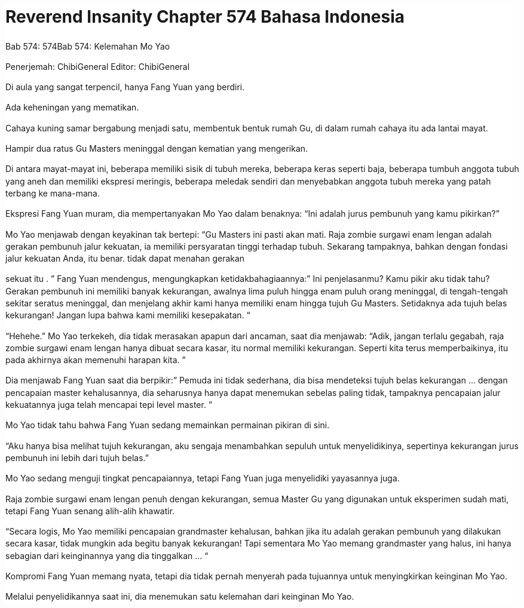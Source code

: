 # Reverend Insanity Chapter 574 Bahasa Indonesia

Bab 574: 574Bab 574: Kelemahan Mo Yao

Penerjemah: ChibiGeneral Editor: ChibiGeneral

Di aula yang sangat terpencil, hanya Fang Yuan yang berdiri.

Ada keheningan yang mematikan.

Cahaya kuning samar bergabung menjadi satu, membentuk bentuk rumah Gu, di dalam rumah cahaya itu ada lantai mayat.

Hampir dua ratus Gu Masters meninggal dengan kematian yang mengerikan.

Di antara mayat-mayat ini, beberapa memiliki sisik di tubuh mereka, beberapa keras seperti baja, beberapa tumbuh anggota tubuh yang aneh dan memiliki ekspresi meringis, beberapa meledak sendiri dan menyebabkan anggota tubuh mereka yang patah terbang ke mana-mana.

Ekspresi Fang Yuan muram, dia mempertanyakan Mo Yao dalam benaknya: “Ini adalah jurus pembunuh yang kamu pikirkan?”

Mo Yao menjawab dengan keyakinan tak bertepi: “Gu Masters ini pasti akan mati. Raja zombie surgawi enam lengan adalah gerakan pembunuh jalur kekuatan, ia memiliki persyaratan tinggi terhadap tubuh. Sekarang tampaknya, bahkan dengan fondasi jalur kekuatan Anda, itu benar. tidak dapat menahan gerakan

sekuat itu . ” Fang Yuan mendengus, mengungkapkan ketidakbahagiaannya:” Ini penjelasanmu? Kamu pikir aku tidak tahu? Gerakan pembunuh ini memiliki banyak kekurangan, awalnya lima puluh hingga enam puluh orang meninggal, di tengah-tengah sekitar seratus meninggal, dan menjelang akhir kami hanya memiliki enam hingga tujuh Gu Masters. Setidaknya ada tujuh belas kekurangan! Jangan lupa bahwa kami memiliki kesepakatan. “

“Hehehe.” Mo Yao terkekeh, dia tidak merasakan apapun dari ancaman, saat dia menjawab: “Adik, jangan terlalu gegabah, raja zombie surgawi enam lengan hanya dibuat secara kasar, itu normal memiliki kekurangan. Seperti kita terus memperbaikinya, itu pada akhirnya akan memenuhi harapan kita. ”

Dia menjawab Fang Yuan saat dia berpikir:” Pemuda ini tidak sederhana, dia bisa mendeteksi tujuh belas kekurangan … dengan pencapaian master kehalusannya, dia seharusnya hanya dapat menemukan sebelas paling tidak, tampaknya pencapaian jalur kekuatannya juga telah mencapai tepi level master. ”

Mo Yao tidak tahu bahwa Fang Yuan sedang memainkan permainan pikiran di sini.

“Aku hanya bisa melihat tujuh kekurangan, aku sengaja menambahkan sepuluh untuk menyelidikinya, sepertinya kekurangan jurus pembunuh ini lebih dari tujuh belas.”

Mo Yao sedang menguji tingkat pencapaiannya, tetapi Fang Yuan juga menyelidiki yayasannya juga.

Raja zombie surgawi enam lengan penuh dengan kekurangan, semua Master Gu yang digunakan untuk eksperimen sudah mati, tetapi Fang Yuan senang alih-alih khawatir.

“Secara logis, Mo Yao memiliki pencapaian grandmaster kehalusan, bahkan jika itu adalah gerakan pembunuh yang dilakukan secara kasar, tidak mungkin ada begitu banyak kekurangan! Tapi sementara Mo Yao memang grandmaster yang halus, ini hanya sebagian dari keinginannya yang dia tinggalkan … “

Kompromi Fang Yuan memang nyata, tetapi dia tidak pernah menyerah pada tujuannya untuk menyingkirkan keinginan Mo Yao.

Melalui penyelidikannya saat ini, dia menemukan satu kelemahan dari keinginan Mo Yao.

